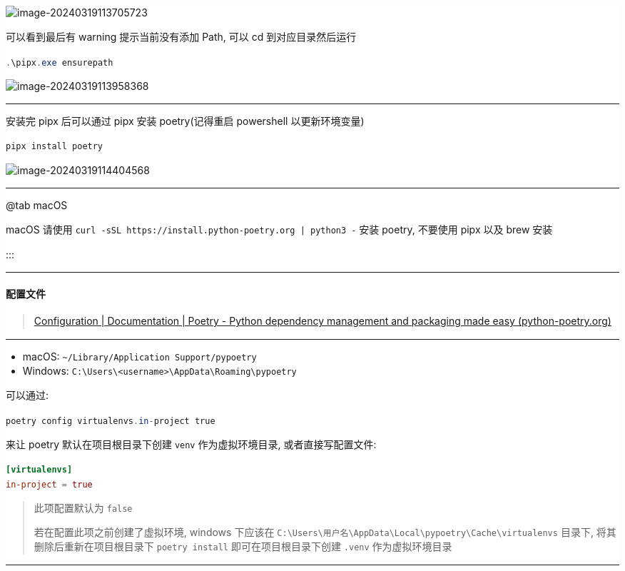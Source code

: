 ![image-20240319113705723](http://cdn.ayusummer233.top/DailyNotes/202403191137749.png)

可以看到最后有 warning 提示当前没有添加 Path, 可以 cd 到对应目录然后运行

```powershell
.\pipx.exe ensurepath
```

![image-20240319113958368](http://cdn.ayusummer233.top/DailyNotes/202403191139344.png)

---

安装完 pipx 后可以通过 pipx 安装 poetry(记得重启 powershell 以更新环境变量)

```powershell
pipx install poetry
```

![image-20240319114404568](http://cdn.ayusummer233.top/DailyNotes/202403191144311.png)

---

@tab macOS

macOS 请使用 `curl -sSL https://install.python-poetry.org | python3 -` 安装 poetry, 不要使用 pipx 以及 brew 安装

:::

---

#### 配置文件

> [Configuration | Documentation | Poetry - Python dependency management and packaging made easy (python-poetry.org)](https://python-poetry.org/docs/configuration/)

---

- macOS: `~/Library/Application Support/pypoetry`
- Windows: `C:\Users\<username>\AppData\Roaming\pypoetry`

可以通过:

```powershell
poetry config virtualenvs.in-project true
```

来让 poetry 默认在项目根目录下创建 `venv` 作为虚拟环境目录, 或者直接写配置文件:

```toml
[virtualenvs]
in-project = true

```

> 此项配置默认为 `false`
>
> 若在配置此项之前创建了虚拟环境, windows 下应该在 `C:\Users\用户名\AppData\Local\pypoetry\Cache\virtualenvs` 目录下, 将其删除后重新在项目根目录下 `poetry install` 即可在项目根目录下创建 `.venv` 作为虚拟环境目录

---
